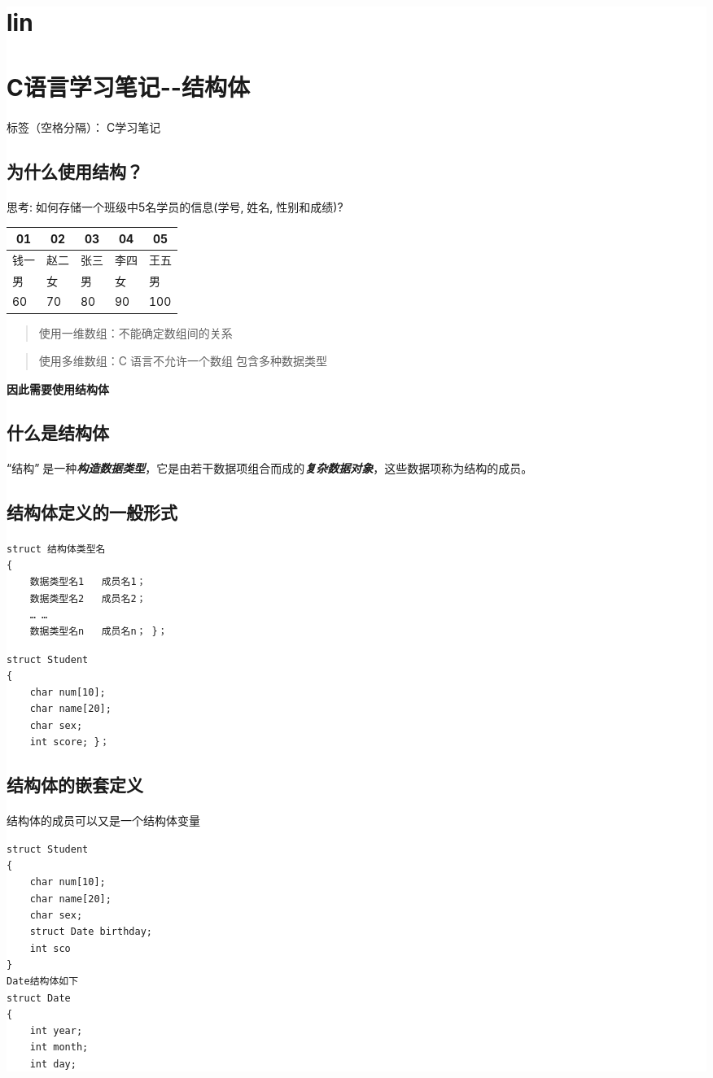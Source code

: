 # lin
# C语言学习笔记--结构体


标签（空格分隔）： C学习笔记

为什么使用结构？
---

思考: 如何存储一个班级中5名学员的信息(学号, 姓名, 性别和成绩)? 

 01  | 02 | 03 | 04 | 05 
|-----|----|----|----|----|    
 钱一|赵二|张三|李四|王五
|男   |女|男|女|男|
|60|70|80|90|100|
> 使用一维数组：不能确定数组间的关系

> 使用多维数组：C 语言不允许一个数组 包含多种数据类型
  
**因此需要使用结构体**

什么是结构体
---

“结构” 是一种***构造数据类型***，它是由若干数据项组合而成的***复杂数据对象***，这些数据项称为结构的成员。

结构体定义的一般形式 
---
```
struct 结构体类型名 
{ 
    数据类型名1   成员名1；
    数据类型名2   成员名2； 
    … … 
    数据类型名n   成员名n； }；

```
```
struct Student 
{ 
    char num[10]; 
    char name[20]; 
    char sex; 
    int score; }；
```

结构体的嵌套定义 
---
结构体的成员可以又是一个结构体变量
```
struct Student 
{ 
    char num[10]; 
    char name[20]; 
    char sex; 
    struct Date birthday; 
    int sco
}
Date结构体如下
struct Date 
{ 
    int year; 
    int month; 
    int day;
```
